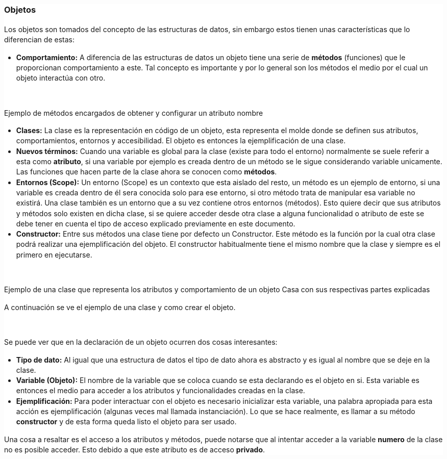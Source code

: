 ### Objetos

Los objetos son tomados del concepto de las estructuras de datos, sin embargo estos tienen unas características que lo diferencian de estas:

* **Comportamiento:** A diferencia de las estructuras de datos un objeto tiene una serie de **métodos** (funciones) que le proporcionan comportamiento a este. Tal concepto es importante y por lo general son los métodos el medio por el cual un objeto interactúa con otro.

<figure><img src="https://camo.githubusercontent.com/31e0756fc915d17ce692293ad03abbaff425b7be2c2903365cb2bbc5f7f8ab35/68747470733a2f2f692e696d6775722e636f6d2f53446a504638592e706e67" alt=""><figcaption></figcaption></figure>

Ejemplo de métodos encargados de obtener y configurar un atributo nombre

* **Clases:** La clase es la representación en código de un objeto, esta representa el molde donde se definen sus atributos, comportamientos, entornos y accesibilidad. El objeto es entonces la ejemplificación de una clase.
* **Nuevos términos:** Cuando una variable es global para la clase (existe para todo el entorno) normalmente se suele referir a esta como **atributo**, si una variable por ejemplo es creada dentro de un método se le sigue considerando variable unicamente. Las funciones que hacen parte de la clase ahora se conocen como **métodos**.
* **Entornos (Scope):** Un entorno (Scope) es un contexto que esta aislado del resto, un método es un ejemplo de entorno, si una variable es creada dentro de él sera conocida solo para ese entorno, si otro método trata de manipular esa variable no existirá. Una clase también es un entorno que a su vez contiene otros entornos (métodos). Esto quiere decir que sus atributos y métodos solo existen en dicha clase, si se quiere acceder desde otra clase a alguna funcionalidad o atributo de este se debe tener en cuenta el tipo de acceso explicado previamente en este documento.
* **Constructor:** Entre sus métodos una clase tiene por defecto un Constructor. Este método es la función por la cual otra clase podrá realizar una ejemplificación del objeto. El constructor habitualmente tiene el mismo nombre que la clase y siempre es el primero en ejecutarse.

<figure><img src="https://camo.githubusercontent.com/6945c35ca2e402d9b5c2b41739b1985146c3272bcad551197bd3cbbd50db9669/68747470733a2f2f692e696d6775722e636f6d2f4231456e4542782e706e67" alt=""><figcaption></figcaption></figure>

Ejemplo de una clase que representa los atributos y comportamiento de un objeto Casa con sus respectivas partes explicadas

A continuación se ve el ejemplo de una clase y como crear el objeto.

<figure><img src="https://camo.githubusercontent.com/89688391b3f8f0fc59262fbfaa62ad53d7423741bc3af5d4cdb6fafb61ac97c6/68747470733a2f2f692e696d6775722e636f6d2f39364d346443782e706e67" alt=""><figcaption></figcaption></figure>

Se puede ver que en la declaración de un objeto ocurren dos cosas interesantes:

* **Tipo de dato:** Al igual que una estructura de datos el tipo de dato ahora es abstracto y es igual al nombre que se deje en la clase.
* **Variable (Objeto):** El nombre de la variable que se coloca cuando se esta declarando es el objeto en si. Esta variable es entonces el medio para acceder a los atributos y funcionalidades creadas en la clase.
* **Ejemplificación:** Para poder interactuar con el objeto es necesario inicializar esta variable, una palabra apropiada para esta acción es ejemplificación (algunas veces mal llamada instanciación). Lo que se hace realmente, es llamar a su método **constructor** y de esta forma queda listo el objeto para ser usado.

Una cosa a resaltar es el acceso a los atributos y métodos, puede notarse que al intentar acceder a la variable **numero** de la clase no es posible acceder. Esto debido a que este atributo es de acceso **privado**.
